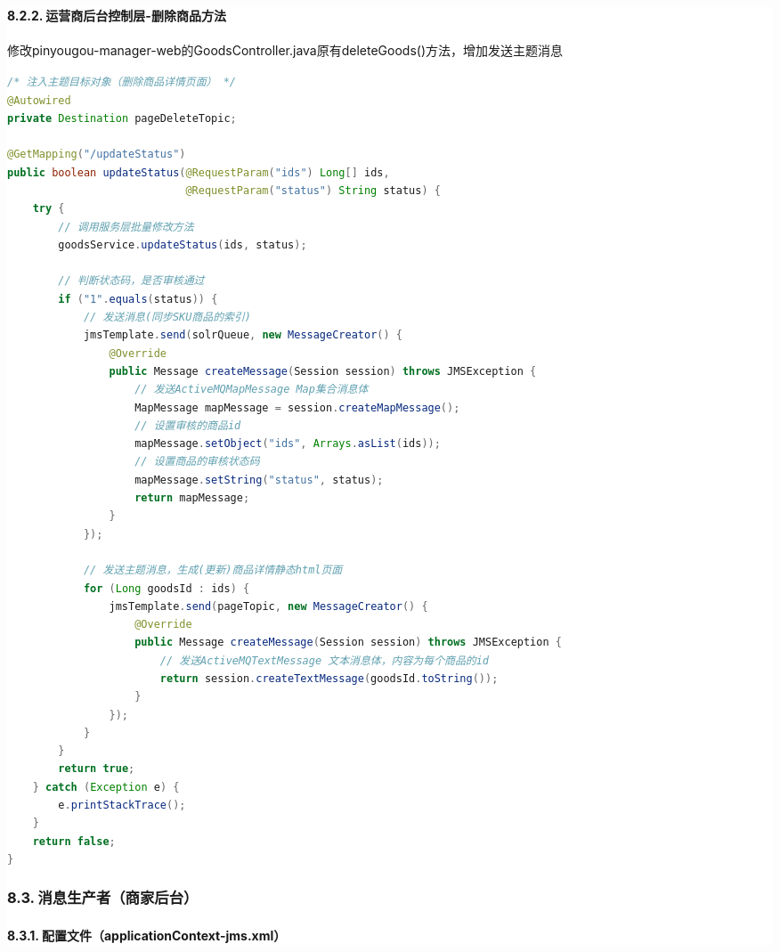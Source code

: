 #### 8.2.2. 运营商后台控制层-删除商品方法

修改pinyougou-manager-web的GoodsController.java原有deleteGoods()方法，增加发送主题消息

```java
/* 注入主题目标对象（删除商品详情页面） */
@Autowired
private Destination pageDeleteTopic;

@GetMapping("/updateStatus")
public boolean updateStatus(@RequestParam("ids") Long[] ids,
                            @RequestParam("status") String status) {
    try {
        // 调用服务层批量修改方法
        goodsService.updateStatus(ids, status);

        // 判断状态码，是否审核通过
        if ("1".equals(status)) {
            // 发送消息(同步SKU商品的索引)
            jmsTemplate.send(solrQueue, new MessageCreator() {
                @Override
                public Message createMessage(Session session) throws JMSException {
                    // 发送ActiveMQMapMessage Map集合消息体
                    MapMessage mapMessage = session.createMapMessage();
                    // 设置审核的商品id
                    mapMessage.setObject("ids", Arrays.asList(ids));
                    // 设置商品的审核状态码
                    mapMessage.setString("status", status);
                    return mapMessage;
                }
            });

            // 发送主题消息，生成(更新)商品详情静态html页面
            for (Long goodsId : ids) {
                jmsTemplate.send(pageTopic, new MessageCreator() {
                    @Override
                    public Message createMessage(Session session) throws JMSException {
                        // 发送ActiveMQTextMessage 文本消息体，内容为每个商品的id
                        return session.createTextMessage(goodsId.toString());
                    }
                });
            }
        }
        return true;
    } catch (Exception e) {
        e.printStackTrace();
    }
    return false;
}
```

### 8.3. 消息生产者（商家后台）
#### 8.3.1. 配置文件（applicationContext-jms.xml）
